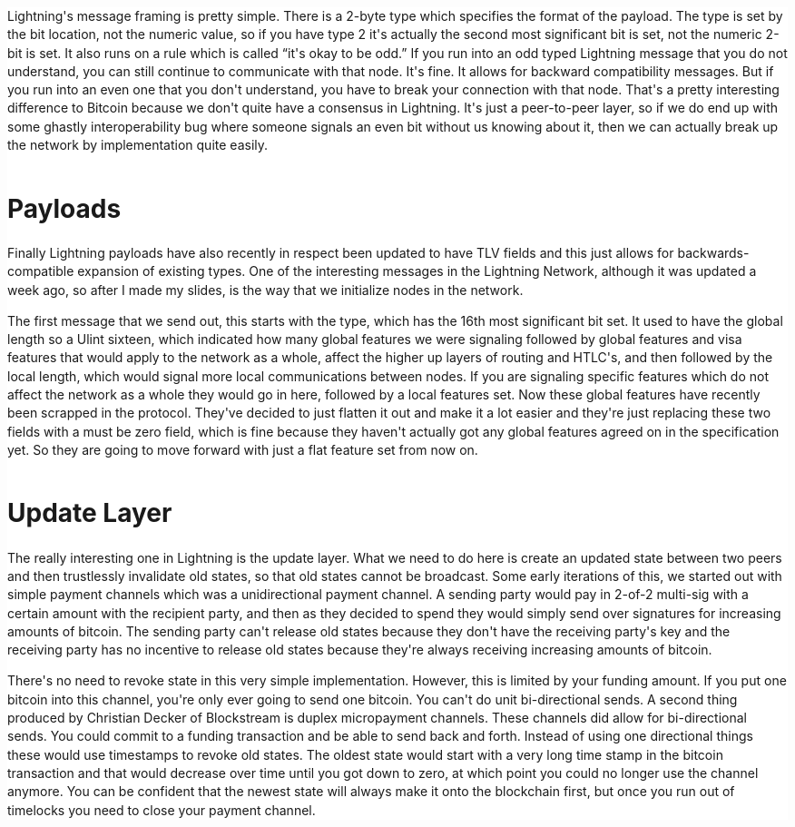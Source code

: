Lightning's message framing is pretty simple. There is a 2-byte type which specifies the format of the payload. The type is set by the bit location, not the numeric value, so if you have type 2 it's actually the second most significant bit is set, not the numeric 2-bit is set. It also runs on a rule which is called “it's okay to be odd.” If you run into an odd typed Lightning message that you do not understand, you can still continue to communicate with that node. It's fine. It allows for backward compatibility messages. But if you run into an even one that you don't understand, you have to break your connection with that node. That's a pretty interesting difference to Bitcoin because we don't quite have a consensus in Lightning. It's just a peer-to-peer layer, so if we do end up with some ghastly interoperability bug where someone signals an even bit without us knowing about it, then we can actually break up the network by implementation quite easily. 

# Payloads

Finally Lightning payloads have also recently in respect been updated to have TLV fields and this just allows for backwards-compatible expansion of existing types. One of the interesting
messages in the Lightning Network, although it was updated a week ago, so after I made my slides, is the way that we initialize nodes in the network. 

The first message that we send out, this starts with the type, which has the 16th most significant bit set. It used to have the global length so a Ulint sixteen, which indicated how many global features we were signaling followed by global features and visa features that would apply to the network as a whole, affect the higher up layers of routing and HTLC's, and then followed by the local length, which would signal more local communications between nodes. If you are signaling specific features which do not affect the network as a whole they would go in here, followed by a local features set. Now these global features have recently been scrapped in the protocol. They've decided to just flatten it out and make it a lot easier and they're just replacing these two fields with a must be zero field, which is fine because they haven't actually got any global features agreed on in the specification yet. So they are going to move forward with just a flat feature set from now on. 

# Update Layer

The really interesting one in Lightning is the update layer. What we need to do here is create an updated state between two peers and then trustlessly invalidate old states, so that old states cannot be broadcast. Some early iterations of this, we started out with simple payment channels which was a unidirectional payment channel. A sending party would pay in 2-of-2 multi-sig with a certain amount with the recipient party, and then as they decided to spend they would simply send over signatures for increasing amounts of bitcoin. The sending party can't release old states because they don't have the receiving party's key and the receiving party has no incentive to release old states because they're always receiving increasing amounts of bitcoin. 

There's no need to revoke state in this very simple implementation. However, this is limited by your funding amount. If you put one bitcoin into this channel, you're only ever going to send one bitcoin. You can't do unit bi-directional sends. A second thing produced by Christian Decker of Blockstream is duplex micropayment channels. These channels did allow for bi-directional sends. You could commit to a funding transaction and be able to send back and forth. Instead of using one directional things these would use timestamps to revoke old states. The oldest state would start with a very long time stamp in the bitcoin transaction and that would decrease over time until you got down to zero, at which point you could no longer use the channel anymore. You can be confident that the newest state will always make it onto the blockchain first, but once you run out of timelocks you need to close your payment channel.
